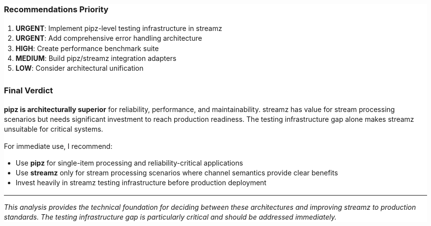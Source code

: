 ### Recommendations Priority

1. **URGENT**: Implement pipz-level testing infrastructure in streamz
2. **URGENT**: Add comprehensive error handling architecture  
3. **HIGH**: Create performance benchmark suite
4. **MEDIUM**: Build pipz/streamz integration adapters
5. **LOW**: Consider architectural unification

### Final Verdict

**pipz is architecturally superior** for reliability, performance, and maintainability. streamz has value for stream processing scenarios but needs significant investment to reach production readiness. The testing infrastructure gap alone makes streamz unsuitable for critical systems.

For immediate use, I recommend:
- Use **pipz** for single-item processing and reliability-critical applications
- Use **streamz** only for stream processing scenarios where channel semantics provide clear benefits
- Invest heavily in streamz testing infrastructure before production deployment

---

*This analysis provides the technical foundation for deciding between these architectures and improving streamz to production standards. The testing infrastructure gap is particularly critical and should be addressed immediately.*